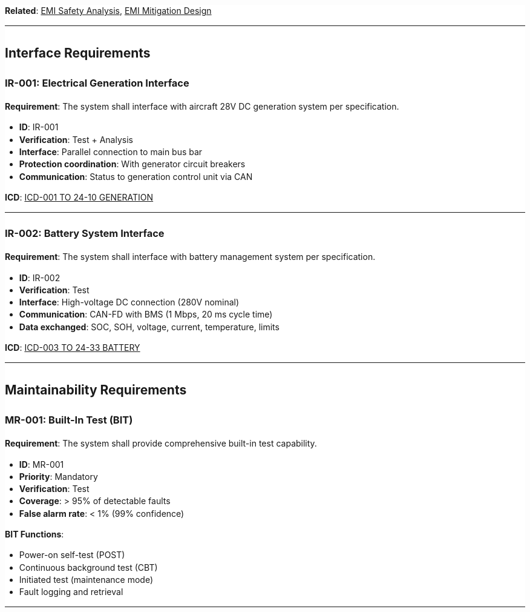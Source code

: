 **Related**: [EMI Safety Analysis](../SAFETY/ATA-24-34-00-013_EMI_SAFETY_ANALYSIS.md), [EMI Mitigation Design](../DESIGN/ATA-24-34-00-039_EMI_MITIGATION_DESIGN.md)

---

## Interface Requirements

### IR-001: Electrical Generation Interface

**Requirement**: The system shall interface with aircraft 28V DC generation system per specification.

- **ID**: IR-001
- **Verification**: Test + Analysis
- **Interface**: Parallel connection to main bus bar
- **Protection coordination**: With generator circuit breakers
- **Communication**: Status to generation control unit via CAN

**ICD**: [ICD-001 TO 24-10 GENERATION](../INTERFACES/ATA-24-34-00-ICD-001_TO_24-10_GENERATION.md)

---

### IR-002: Battery System Interface

**Requirement**: The system shall interface with battery management system per specification.

- **ID**: IR-002
- **Verification**: Test
- **Interface**: High-voltage DC connection (280V nominal)
- **Communication**: CAN-FD with BMS (1 Mbps, 20 ms cycle time)
- **Data exchanged**: SOC, SOH, voltage, current, temperature, limits

**ICD**: [ICD-003 TO 24-33 BATTERY](../INTERFACES/ATA-24-34-00-ICD-003_TO_24-33_BATTERY.md)

---

## Maintainability Requirements

### MR-001: Built-In Test (BIT)

**Requirement**: The system shall provide comprehensive built-in test capability.

- **ID**: MR-001
- **Priority**: Mandatory
- **Verification**: Test
- **Coverage**: > 95% of detectable faults
- **False alarm rate**: < 1% (99% confidence)

**BIT Functions**:
- Power-on self-test (POST)
- Continuous background test (CBT)
- Initiated test (maintenance mode)
- Fault logging and retrieval

---